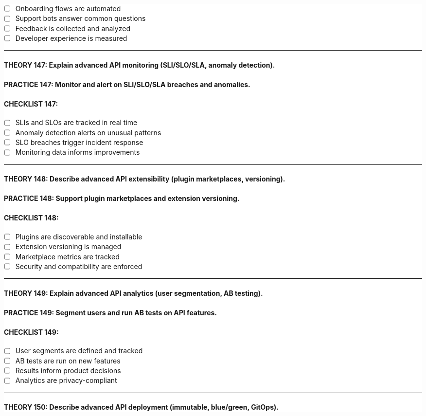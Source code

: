 - [ ] Onboarding flows are automated
- [ ] Support bots answer common questions
- [ ] Feedback is collected and analyzed
- [ ] Developer experience is measured

---

#### THEORY 147: Explain advanced API monitoring (SLI/SLO/SLA, anomaly detection).

#### PRACTICE 147: Monitor and alert on SLI/SLO/SLA breaches and anomalies.

#### CHECKLIST 147:

- [ ] SLIs and SLOs are tracked in real time
- [ ] Anomaly detection alerts on unusual patterns
- [ ] SLO breaches trigger incident response
- [ ] Monitoring data informs improvements

---

#### THEORY 148: Describe advanced API extensibility (plugin marketplaces, versioning).

#### PRACTICE 148: Support plugin marketplaces and extension versioning.

#### CHECKLIST 148:

- [ ] Plugins are discoverable and installable
- [ ] Extension versioning is managed
- [ ] Marketplace metrics are tracked
- [ ] Security and compatibility are enforced

---

#### THEORY 149: Explain advanced API analytics (user segmentation, AB testing).

#### PRACTICE 149: Segment users and run AB tests on API features.

#### CHECKLIST 149:

- [ ] User segments are defined and tracked
- [ ] AB tests are run on new features
- [ ] Results inform product decisions
- [ ] Analytics are privacy-compliant

---

#### THEORY 150: Describe advanced API deployment (immutable, blue/green, GitOps).


[^1]: https://stackoverflow.com/questions/2192124/reference-assignment-is-atomic-so-why-is-interlocked-exchangeref-object-object
[^2]: https://www.saffrontech.net/blog/asp-net-core-web-api
[^3]: https://learn.microsoft.com/en-us/aspnet/core/fundamentals/best-practices?view=aspnetcore-9.0
[^4]: https://dev.to/hamza_zeryouh/net-core-developer-roadmap-2025-eje
[^5]: https://stackoverflow.com/questions/1151873/are-reads-and-writes-to-properties-atomic-in-c/1151913
[^6]: https://www.cssoftsolutions.com/5-best-practices-of-dot-net-to-follow-in-2025/
[^7]: https://theses.fr/2010AIX22959.pdf
[^8]: https://learn.microsoft.com/en-us/aspnet/core/tutorials/first-web-api?view=aspnetcore-9.0
[^9]: https://stackify.com/asp-net-core-features/
[^10]: https://github.com/MoienTajik/AspNetCore-Developer-Roadmap
[^11]: https://raffsalvetti.dev/2025/03/restful-apis-with-asp-net-core/
[^12]: https://cds.cern.ch/record/2805415/files/2203.07377.pdf
[^13]: https://dl.ebooksworld.ir/books/Ultimate.ASP.NET.Core.Web.API.Marinko.Spasojevic.Vladimir.Pecanac.CodeMaze.EBooksWorld.ir.pdf
[^14]: https://dev.to/adrianbailador/part-11-introduction-to-web-development-with-aspnet-core-3iol
[^15]: https://roadmap.sh/aspnet-core
[^16]: https://antondevtips.com/blog/authentication-and-authorization-best-practices-in-aspnetcore
[^17]: https://unesdoc.unesco.org/ark:/48223/pf0000374223
[^18]: https://www.imp.kiev.ua/nanosys/media/pdf/2023/1/nano_vol21_iss1_2023.pdf
[^19]: https://wiki.mcs.anl.gov/leyffer/images/0/05/NonLinOpt.pdf
[^20]: https://office2.jmbfs.org/index.php/JMBFS/article/download/5020/449/26545
